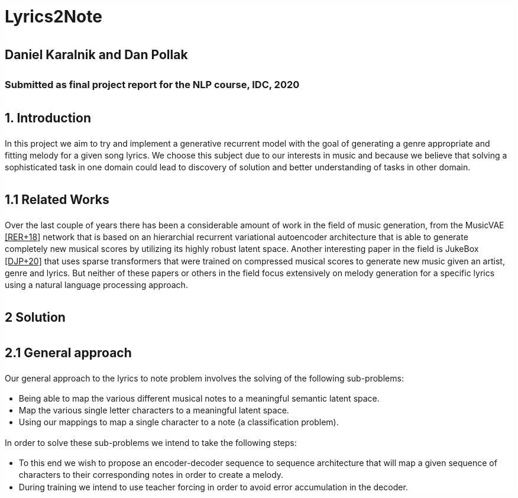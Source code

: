 # Lyrics2Note

## Daniel Karalnik and Dan Pollak
### Submitted as final project report for the NLP course, IDC, 2020

## 1. Introduction

In this project we aim to try and implement a generative recurrent model with the goal of generating a genre
appropriate and fitting melody for a given song lyrics. We choose this subject due to our interests in music
and because we believe that solving a sophisticated task in one domain could lead to discovery of solution
and better understanding of tasks in other domain.

## 1.1 Related Works

Over the last couple of years there has been a considerable amount of work in the field of music generation,
from the MusicVAE [[RER+18]](#RER+18) network that is based on an hierarchial recurrent variational autoencoder
architecture that is able to generate completely new musical scores by utilizing its highly robust latent
space. Another interesting paper in the field is JukeBox [[DJP+20]](#DJP+20) that uses sparse transformers that were
trained on compressed musical scores to generate new music given an artist, genre and lyrics.
But neither of these papers or others in the field focus extensively on melody generation for a specific
lyrics using a natural language processing approach.

## 2 Solution

## 2.1 General approach

Our general approach to the lyrics to note problem involves the solving of the following sub-problems:

- Being able to map the various different musical notes to a meaningful semantic latent space.
- Map the various single letter characters to a meaningful latent space.
- Using our mappings to map a single character to a note (a classification problem).


In order to solve these sub-problems we intend to take the following steps:

- To this end we wish to propose an encoder-decoder sequence to sequence architecture that will map a
    given sequence of characters to their corresponding notes in order to create a melody.
- During training we intend to use teacher forcing in order to avoid error accumulation in the decoder.
